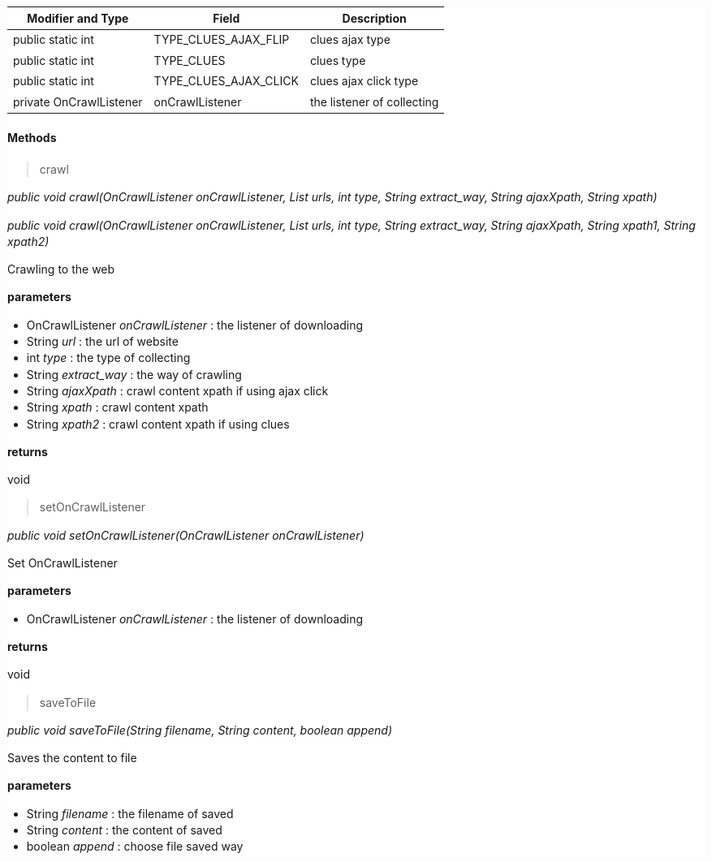 | Modifier and Type       | Field                 | Description                |
| ----------------------- | --------------------- | -------------------------- |
| public static int       | TYPE_CLUES_AJAX_FLIP  | clues ajax type            |
| public static int       | TYPE_CLUES            | clues type                 |
| public static int       | TYPE_CLUES_AJAX_CLICK | clues ajax click type      |
| private OnCrawlListener | onCrawlListener       | the listener of collecting |



#### Methods

> crawl

*public void crawl(OnCrawlListener onCrawlListener, List<String> urls, int type, String extract_way, String ajaxXpath, String xpath)*

*public void crawl(OnCrawlListener onCrawlListener, List<String> urls, int type, String extract_way, String ajaxXpath, String xpath1, String xpath2)*

Crawling to the web

**parameters**

- OnCrawlListener *onCrawlListener* : the listener of downloading
- String *url* : the url of website
- int *type* : the type of collecting
- String *extract_way* : the way of crawling 
- String *ajaxXpath* : crawl content xpath if using ajax click
- String *xpath* : crawl content xpath
- String *xpath2* : crawl content xpath if using clues

**returns**

void

> setOnCrawlListener

*public void setOnCrawlListener(OnCrawlListener onCrawlListener)*

Set OnCrawlListener

**parameters**

- OnCrawlListener *onCrawlListener* : the listener of downloading

**returns**

void

> saveToFile

*public void saveToFile(String filename, String content, boolean append)*

Saves the content to file

**parameters**

- String *filename* : the filename of saved
- String *content* : the content of saved
- boolean *append* : choose file saved way
